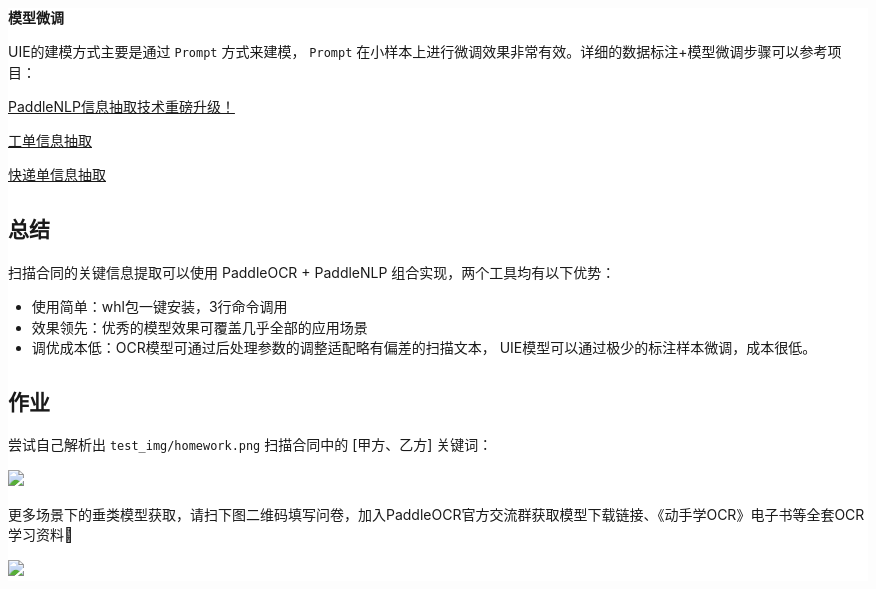 **模型微调**

UIE的建模方式主要是通过 `Prompt` 方式来建模， `Prompt` 在小样本上进行微调效果非常有效。详细的数据标注+模型微调步骤可以参考项目：

[PaddleNLP信息抽取技术重磅升级！](https://aistudio.baidu.com/aistudio/projectdetail/3914778?channelType=0&channel=0)

[工单信息抽取](https://aistudio.baidu.com/aistudio/projectdetail/3914778?contributionType=1)

[快递单信息抽取](https://aistudio.baidu.com/aistudio/projectdetail/4038499?contributionType=1)

## 总结

扫描合同的关键信息提取可以使用 PaddleOCR + PaddleNLP 组合实现，两个工具均有以下优势：

* 使用简单：whl包一键安装，3行命令调用
* 效果领先：优秀的模型效果可覆盖几乎全部的应用场景
* 调优成本低：OCR模型可通过后处理参数的调整适配略有偏差的扫描文本， UIE模型可以通过极少的标注样本微调，成本很低。

## 作业

尝试自己解析出 `test_img/homework.png` 扫描合同中的 [甲方、乙方] 关键词：



<img src=https://ai-studio-static-online.cdn.bcebos.com/50a49a3c9f8348bfa04e8c8b97d3cce0d0dd6b14040f43939268d120688ef7ca width=300 hight=400>



更多场景下的垂类模型获取，请扫下图二维码填写问卷，加入PaddleOCR官方交流群获取模型下载链接、《动手学OCR》电子书等全套OCR学习资料🎁

<img src=https://ai-studio-static-online.cdn.bcebos.com/606538b59ea845cb99943b1dec6efe724e78f75c1e9c49228c7bf7da9f8837f5 width=300 hight=300>
